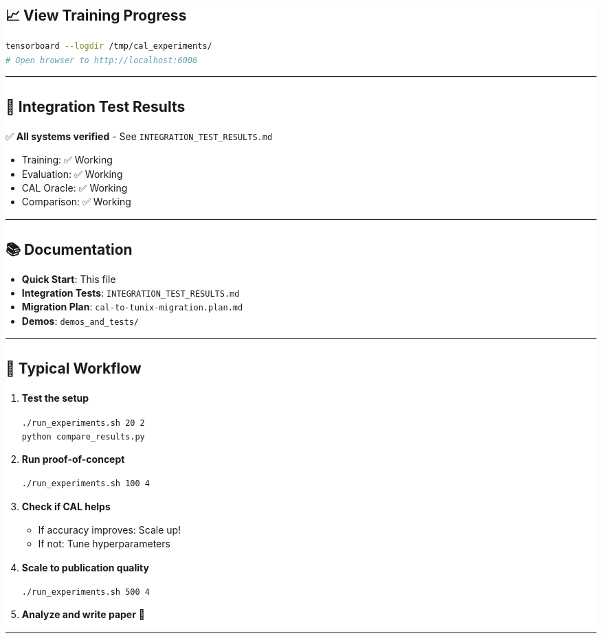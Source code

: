 
## 📈 View Training Progress

```bash
tensorboard --logdir /tmp/cal_experiments/
# Open browser to http://localhost:6006
```

---

## 🧪 Integration Test Results

✅ **All systems verified** - See `INTEGRATION_TEST_RESULTS.md`

- Training: ✅ Working
- Evaluation: ✅ Working
- CAL Oracle: ✅ Working
- Comparison: ✅ Working

---

## 📚 Documentation

- **Quick Start**: This file
- **Integration Tests**: `INTEGRATION_TEST_RESULTS.md`
- **Migration Plan**: `cal-to-tunix-migration.plan.md`
- **Demos**: `demos_and_tests/`

---

## 🎯 Typical Workflow

1. **Test the setup**
   ```bash
   ./run_experiments.sh 20 2
   python compare_results.py
   ```

2. **Run proof-of-concept**
   ```bash
   ./run_experiments.sh 100 4
   ```

3. **Check if CAL helps**
   - If accuracy improves: Scale up!
   - If not: Tune hyperparameters

4. **Scale to publication quality**
   ```bash
   ./run_experiments.sh 500 4
   ```

5. **Analyze and write paper** 📝

---
